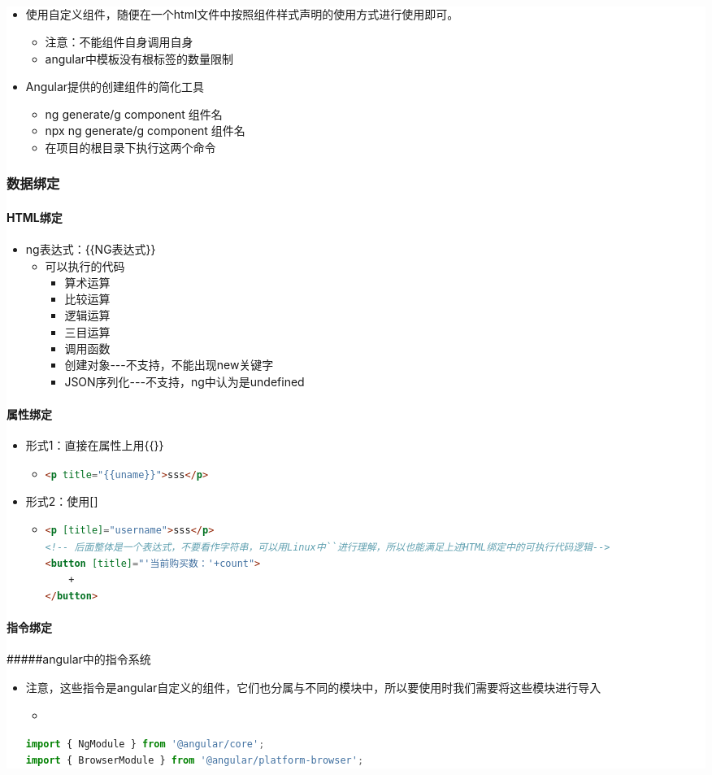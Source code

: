 
  - 使用自定义组件，随便在一个html文件中按照组件样式声明的使用方式进行使用即可。

    - 注意：不能组件自身调用自身
    - angular中模板没有根标签的数量限制

- Angular提供的创建组件的简化工具

  - ng generate/g component 组件名
  - npx ng generate/g component 组件名
  - 在项目的根目录下执行这两个命令

### 数据绑定

#### HTML绑定

- ng表达式：{{NG表达式}}
  - 可以执行的代码
    - 算术运算
    - 比较运算
    - 逻辑运算
    -  三目运算
    - 调用函数
    - 创建对象---不支持，不能出现new关键字
    - JSON序列化---不支持，ng中认为是undefined

#### 属性绑定

- 形式1：直接在属性上用{{}}

  - ```html
    <p title="{{uname}}">sss</p>
    ```

    

- 形式2：使用[]

  - ```html
    <p [title]="username">sss</p>
    <!-- 后面整体是一个表达式，不要看作字符串，可以用Linux中``进行理解，所以也能满足上述HTML绑定中的可执行代码逻辑-->
    <button [title]="'当前购买数：'+count">
        +
    </button>
    ```
    
    
    

#### 指令绑定

#####angular中的指令系统

- 注意，这些指令是angular自定义的组件，它们也分属与不同的模块中，所以要使用时我们需要将这些模块进行导入

  - 
    
    ```app.module.ts
    import { NgModule } from '@angular/core';
    import { BrowserModule } from '@angular/platform-browser';
    